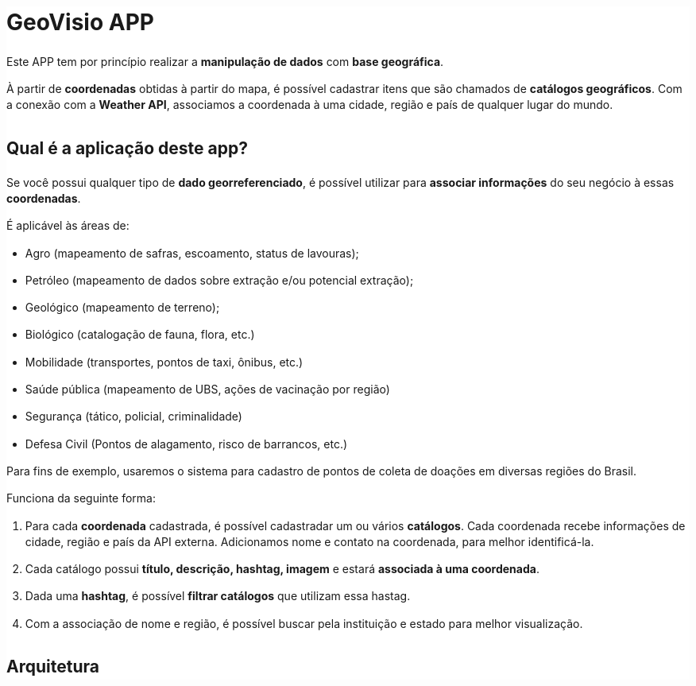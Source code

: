 # GeoVisio APP

  

Este APP tem por princípio realizar a **manipulação de dados** com **base geográfica**.

  

À partir de **coordenadas** obtidas à partir do mapa, é possível cadastrar itens que são chamados de **catálogos geográficos**. Com a conexão com a **Weather API**, associamos a coordenada à uma cidade, região e país de qualquer lugar do mundo.
  

## Qual é a aplicação deste app?



Se você possui qualquer tipo de **dado georreferenciado**, é possível utilizar para **associar informações** do seu negócio à essas **coordenadas**.



É aplicável às áreas de:

- Agro (mapeamento de safras, escoamento, status de lavouras);

- Petróleo (mapeamento de dados sobre extração e/ou potencial extração);

- Geológico (mapeamento de terreno);

- Biológico (catalogação de fauna, flora, etc.)

- Mobilidade (transportes, pontos de taxi, ônibus, etc.)

- Saúde pública (mapeamento de UBS, ações de vacinação por região)

- Segurança (tático, policial, criminalidade)

- Defesa Civil (Pontos de alagamento, risco de barrancos, etc.)

Para fins de exemplo, usaremos o sistema para cadastro de pontos de coleta de doações em diversas regiões do Brasil.



Funciona da seguinte forma:

1. Para cada **coordenada** cadastrada, é possível cadastradar um ou vários **catálogos**. Cada coordenada recebe informações de cidade, região e país da API externa. Adicionamos nome e contato na coordenada, para melhor identificá-la.

2. Cada catálogo possui **título, descrição, hashtag, imagem** e estará **associada à uma coordenada**.

3. Dada uma **hashtag**, é possível **filtrar catálogos** que utilizam essa hastag.

4. Com a associação de nome e região, é possível buscar pela instituição e estado para melhor visualização.

   

## Arquitetura
